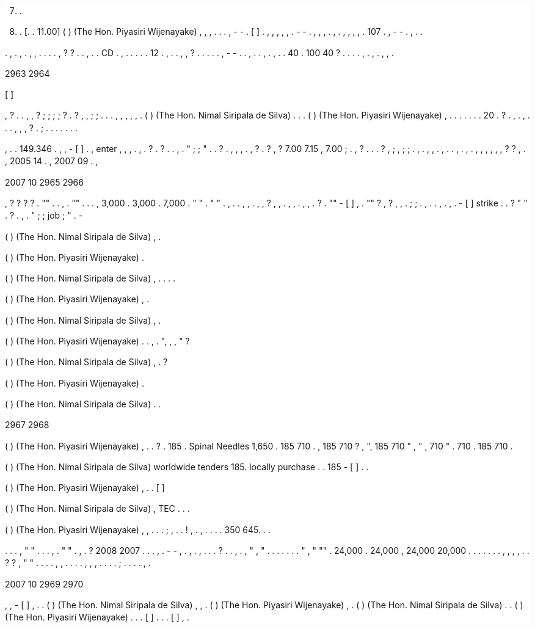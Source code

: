 7. .

8. . [. . 11.00] ( ) (The Hon. Piyasiri Wijenayake) , , , . . . , - - . [ ] . , , , , , . - - . , , , . , . , , , , . 107 . , - - . , . .

. , . , . , , . . . . , ? ? . . , . . CD . , . . . . . 12 . , . . , , ? . . . . . , - - . . , . . , . , . . 40 . 100 40 ? . . . . , . , . , , .

2963 2964

[ ]

, ? . . , , ? ; ; ; ; ? . ? , , ; ; . . . , , , , , . ( ) (The Hon. Nimal Siripala de Silva) . . . ( ) (The Hon. Piyasiri Wijenayake) , . . . . . . . 20 . ? . , . , . . . , , , ? . ; . . . . . . .

, . . 149.346 . , , - [ ] . , enter , , , . , . ? . ? . . , . " ; ; " . . ? . , , , . , ? . ? , ? 7.00 7.15 , 7.00 ; . , ? . . . ? , ; , ; ; . , . , , . , . . , . , . , , , , , , ? ? , . , 2005 14 . , 2007 09 . ,

2007 10 2965 2966

, ? ? ? ? . "" . . , . "" . . . , 3,000 . 3,000 . 7,000 . " " . " " . , . . , , . , , ? , , . , , . , , . ? . "" - [ ] , . "" ? , ? , , . ; ; . , . . , . , . - [ ] strike . . ? " " . ? . , . " ; ; job ; " . -

( ) (The Hon. Nimal Siripala de Silva) , .

( ) (The Hon. Piyasiri Wijenayake) .

( ) (The Hon. Nimal Siripala de Silva) , . . . .

( ) (The Hon. Piyasiri Wijenayake) , .

( ) (The Hon. Nimal Siripala de Silva) , .

( ) (The Hon. Piyasiri Wijenayake) . . , . ", , , " ?

( ) (The Hon. Nimal Siripala de Silva) , . ?

( ) (The Hon. Piyasiri Wijenayake) .

( ) (The Hon. Nimal Siripala de Silva) . .

2967 2968

( ) (The Hon. Piyasiri Wijenayake) , . . ? . 185 . Spinal Needles 1,650 . 185 710 . , 185 710 ? , ", 185 710 " , " , 710 " . 710 . 185 710 .

( ) (The Hon. Nimal Siripala de Silva) worldwide tenders 185. locally purchase . . 185 - [ ] . .

( ) (The Hon. Piyasiri Wijenayake) , . . [ ]

( ) (The Hon. Nimal Siripala de Silva) , TEC . . .

( ) (The Hon. Piyasiri Wijenayake) , , . . . ; , . . ! , . , . . . . 350 645. . .

. . . , " " . . . , . " " . , . ? 2008 2007 . . . , . - - , . , . , . . . ? . . , . , " , " . . . . . . . " , " "" . 24,000 . 24,000 , 24,000 20,000 . . . . . . . , , , , . . ? ? , " " . . . . , , . . . . , , , . . . . ; . . . . , .

2007 10 2969 2970

, , - [ ] , . . ( ) (The Hon. Nimal Siripala de Silva) , , . ( ) (The Hon. Piyasiri Wijenayake) , . ( ) (The Hon. Nimal Siripala de Silva) . . ( ) (The Hon. Piyasiri Wijenayake) . . . [ ] . . . [ ] , .
